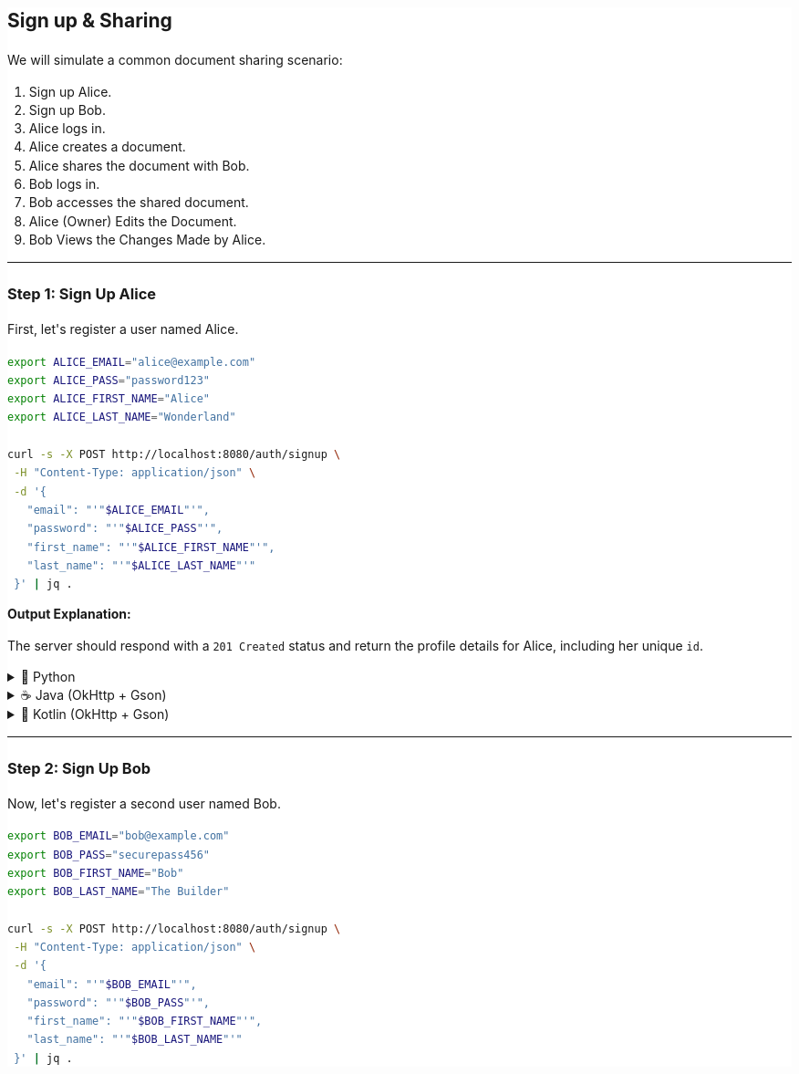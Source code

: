 ## Sign up & Sharing

We will simulate a common document sharing scenario:

1. Sign up Alice.
2. Sign up Bob.
3. Alice logs in.
4. Alice creates a document.
5. Alice shares the document with Bob.
6. Bob logs in.
7. Bob accesses the shared document.
8. Alice (Owner) Edits the Document.
9. Bob Views the Changes Made by Alice.

---

### Step 1: Sign Up Alice

First, let's register a user named Alice.

```bash {"id":"01J0Z8Q5P8G5X7Y4Z3E2A1B0C9"}
export ALICE_EMAIL="alice@example.com"
export ALICE_PASS="password123"
export ALICE_FIRST_NAME="Alice"
export ALICE_LAST_NAME="Wonderland"

curl -s -X POST http://localhost:8080/auth/signup \
 -H "Content-Type: application/json" \
 -d '{
   "email": "'"$ALICE_EMAIL"'",
   "password": "'"$ALICE_PASS"'",
   "first_name": "'"$ALICE_FIRST_NAME"'",
   "last_name": "'"$ALICE_LAST_NAME"'"
 }' | jq .
```

**Output Explanation:**

The server should respond with a `201 Created` status and return the profile details for Alice, including her unique `id`.

<details><summary>🐍 Python</summary></details>
<details><summary>☕ Java (OkHttp + Gson)</summary></details>&#10;<details><summary>📱 Kotlin (OkHttp + Gson)</summary></details>&#10;

---

### Step 2: Sign Up Bob

Now, let's register a second user named Bob.

```bash {"id":"01J0Z8Q5P8H6X8Y5Z4E3A2B1C0"}
export BOB_EMAIL="bob@example.com"
export BOB_PASS="securepass456"
export BOB_FIRST_NAME="Bob"
export BOB_LAST_NAME="The Builder"

curl -s -X POST http://localhost:8080/auth/signup \
 -H "Content-Type: application/json" \
 -d '{
   "email": "'"$BOB_EMAIL"'",
   "password": "'"$BOB_PASS"'",
   "first_name": "'"$BOB_FIRST_NAME"'",
   "last_name": "'"$BOB_LAST_NAME"'"
 }' | jq .
```
